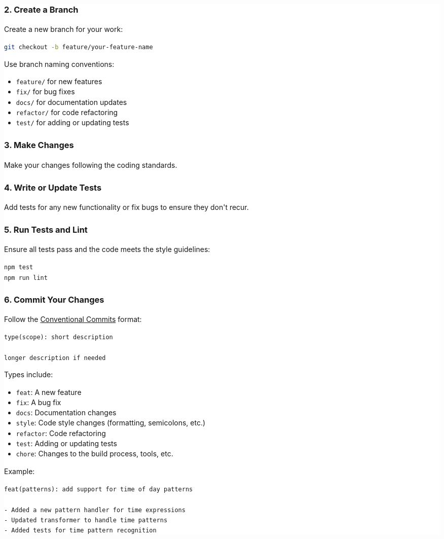 ### 2. Create a Branch

Create a new branch for your work:

```bash
git checkout -b feature/your-feature-name
```

Use branch naming conventions:
- `feature/` for new features
- `fix/` for bug fixes
- `docs/` for documentation updates
- `refactor/` for code refactoring
- `test/` for adding or updating tests

### 3. Make Changes

Make your changes following the coding standards.

### 4. Write or Update Tests

Add tests for any new functionality or fix bugs to ensure they don't recur.

### 5. Run Tests and Lint

Ensure all tests pass and the code meets the style guidelines:

```bash
npm test
npm run lint
```

### 6. Commit Your Changes

Follow the [Conventional Commits](https://www.conventionalcommits.org/) format:

```
type(scope): short description

longer description if needed
```

Types include:
- `feat`: A new feature
- `fix`: A bug fix
- `docs`: Documentation changes
- `style`: Code style changes (formatting, semicolons, etc.)
- `refactor`: Code refactoring
- `test`: Adding or updating tests
- `chore`: Changes to the build process, tools, etc.

Example:
```
feat(patterns): add support for time of day patterns

- Added a new pattern handler for time expressions
- Updated transformer to handle time patterns
- Added tests for time pattern recognition
```
